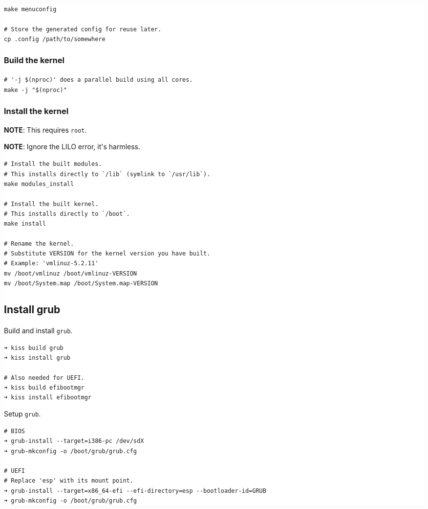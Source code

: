 ```
make menuconfig

# Store the generated config for reuse later.
cp .config /path/to/somewhere
```

### Build the kernel

```
# '-j $(nproc)' does a parallel build using all cores.
make -j "$(nproc)"
```

### Install the kernel

**NOTE**: This requires `root`.

**NOTE**: Ignore the LILO error, it's harmless.

```
# Install the built modules.
# This installs directly to `/lib` (symlink to `/usr/lib`).
make modules_install

# Install the built kernel.
# This installs directly to `/boot`.
make install

# Rename the kernel.
# Substitute VERSION for the kernel version you have built.
# Example: 'vmlinuz-5.2.11'
mv /boot/vmlinuz /boot/vmlinuz-VERSION
mv /boot/System.map /boot/System.map-VERSION
```

## Install grub

Build and install `grub`.

```
➜ kiss build grub
➜ kiss install grub

# Also needed for UEFI.
➜ kiss build efibootmgr
➜ kiss install efibootmgr
```

Setup `grub`.

```
# BIOS
➜ grub-install --target=i386-pc /dev/sdX
➜ grub-mkconfig -o /boot/grub/grub.cfg

# UEFI
# Replace 'esp' with its mount point.
➜ grub-install --target=x86_64-efi --efi-directory=esp --bootloader-id=GRUB
➜ grub-mkconfig -o /boot/grub/grub.cfg
```
